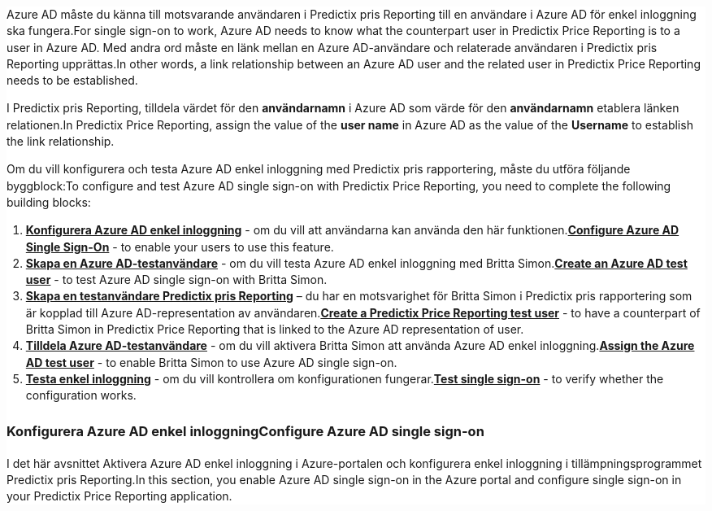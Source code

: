 <span data-ttu-id="80334-137">Azure AD måste du känna till motsvarande användaren i Predictix pris Reporting till en användare i Azure AD för enkel inloggning ska fungera.</span><span class="sxs-lookup"><span data-stu-id="80334-137">For single sign-on to work, Azure AD needs to know what the counterpart user in Predictix Price Reporting is to a user in Azure AD.</span></span> <span data-ttu-id="80334-138">Med andra ord måste en länk mellan en Azure AD-användare och relaterade användaren i Predictix pris Reporting upprättas.</span><span class="sxs-lookup"><span data-stu-id="80334-138">In other words, a link relationship between an Azure AD user and the related user in Predictix Price Reporting needs to be established.</span></span>

<span data-ttu-id="80334-139">I Predictix pris Reporting, tilldela värdet för den **användarnamn** i Azure AD som värde för den **användarnamn** etablera länken relationen.</span><span class="sxs-lookup"><span data-stu-id="80334-139">In Predictix Price Reporting, assign the value of the **user name** in Azure AD as the value of the **Username** to establish the link relationship.</span></span>

<span data-ttu-id="80334-140">Om du vill konfigurera och testa Azure AD enkel inloggning med Predictix pris rapportering, måste du utföra följande byggblock:</span><span class="sxs-lookup"><span data-stu-id="80334-140">To configure and test Azure AD single sign-on with Predictix Price Reporting, you need to complete the following building blocks:</span></span>

1. <span data-ttu-id="80334-141">**[Konfigurera Azure AD enkel inloggning](#configure-azure-ad-single-sign-on)**  - om du vill att användarna kan använda den här funktionen.</span><span class="sxs-lookup"><span data-stu-id="80334-141">**[Configure Azure AD Single Sign-On](#configure-azure-ad-single-sign-on)** - to enable your users to use this feature.</span></span>
2. <span data-ttu-id="80334-142">**[Skapa en Azure AD-testanvändare](#create-an-azure-ad-test-user)**  - om du vill testa Azure AD enkel inloggning med Britta Simon.</span><span class="sxs-lookup"><span data-stu-id="80334-142">**[Create an Azure AD test user](#create-an-azure-ad-test-user)** - to test Azure AD single sign-on with Britta Simon.</span></span>
3. <span data-ttu-id="80334-143">**[Skapa en testanvändare Predictix pris Reporting](#create-a-predictix-price-reporting-test-user)**  – du har en motsvarighet för Britta Simon i Predictix pris rapportering som är kopplad till Azure AD-representation av användaren.</span><span class="sxs-lookup"><span data-stu-id="80334-143">**[Create a Predictix Price Reporting test user](#create-a-predictix-price-reporting-test-user)** - to have a counterpart of Britta Simon in Predictix Price Reporting that is linked to the Azure AD representation of user.</span></span>
4. <span data-ttu-id="80334-144">**[Tilldela Azure AD-testanvändare](#assign-the-azure-ad-test-user)**  - om du vill aktivera Britta Simon att använda Azure AD enkel inloggning.</span><span class="sxs-lookup"><span data-stu-id="80334-144">**[Assign the Azure AD test user](#assign-the-azure-ad-test-user)** - to enable Britta Simon to use Azure AD single sign-on.</span></span>
5. <span data-ttu-id="80334-145">**[Testa enkel inloggning](#test-single-sign-on)**  - om du vill kontrollera om konfigurationen fungerar.</span><span class="sxs-lookup"><span data-stu-id="80334-145">**[Test single sign-on](#test-single-sign-on)** - to verify whether the configuration works.</span></span>

### <a name="configure-azure-ad-single-sign-on"></a><span data-ttu-id="80334-146">Konfigurera Azure AD enkel inloggning</span><span class="sxs-lookup"><span data-stu-id="80334-146">Configure Azure AD single sign-on</span></span>

<span data-ttu-id="80334-147">I det här avsnittet Aktivera Azure AD enkel inloggning i Azure-portalen och konfigurera enkel inloggning i tillämpningsprogrammet Predictix pris Reporting.</span><span class="sxs-lookup"><span data-stu-id="80334-147">In this section, you enable Azure AD single sign-on in the Azure portal and configure single sign-on in your Predictix Price Reporting application.</span></span>
